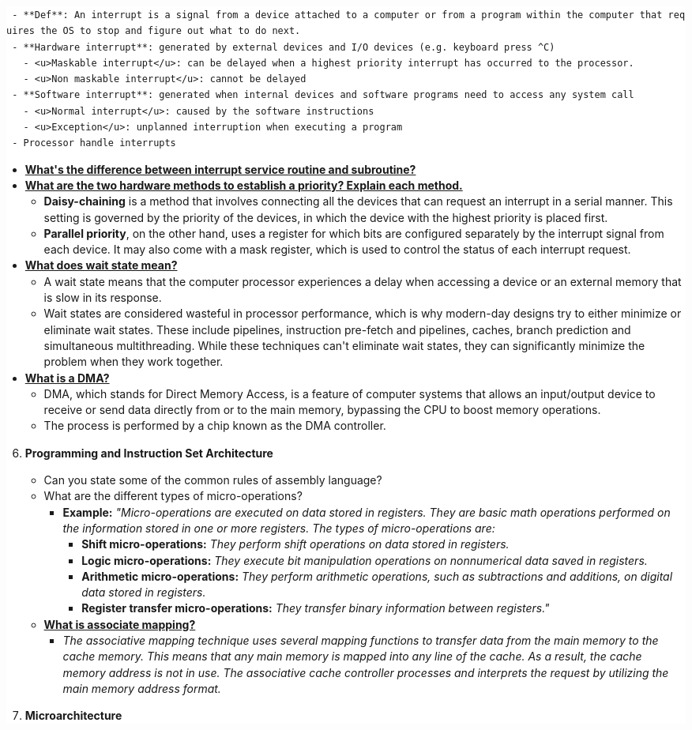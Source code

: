      - **Def**: An interrupt is a signal from a device attached to a computer or from a program within the computer that requires the OS to stop and figure out what to do next.
     - **Hardware interrupt**: generated by external devices and I/O devices (e.g. keyboard press ^C)
       - <u>Maskable interrupt</u>: can be delayed when a highest priority interrupt has occurred to the processor.
       - <u>Non maskable interrupt</u>: cannot be delayed 
     - **Software interrupt**: generated when internal devices and software programs need to access any system call
       - <u>Normal interrupt</u>: caused by the software instructions
       - <u>Exception</u>: unplanned interruption when executing a program
     - Processor handle interrupts
   - <u>**What's the difference between interrupt service routine and subroutine?**</u>
   - <u>**What are the two hardware methods to establish a priority? Explain each method.**</u>
     - **Daisy-chaining** is a method that involves connecting all the devices that can request an interrupt in a serial manner. This setting is governed by the priority of the devices, in which the device with the highest priority is placed first.
     - **Parallel priority**, on the other hand, uses a register for which bits are configured separately by the interrupt signal from each device. It may also come with a mask register, which is used to control the status of each interrupt request.
   - <u>**What does wait state mean?**</u>
     - A wait state means that the computer processor experiences a delay when accessing a device or an external memory that is slow in its response. 
     - Wait states are considered wasteful in processor performance, which is why modern-day designs try to either minimize or eliminate wait states. These include pipelines, instruction pre-fetch and pipelines, caches, branch prediction and simultaneous multithreading. While these techniques can't eliminate wait states, they can significantly minimize the problem when they work together.
   - <u>**What is a DMA?**</u>
     - DMA, which stands for Direct Memory Access, is a feature of computer systems that allows an input/output device to receive or send data directly from or to the main memory, bypassing the CPU to boost memory operations. 
     - The process is performed by a chip known as the DMA controller.

6. **Programming and Instruction Set Architecture**

   - Can you state some of the common rules of assembly language?
   - What are the different types of micro-operations?
     - **Example:** *"Micro-operations are executed on data stored in registers. They are basic math operations performed on the information stored in one or more registers. The types of micro-operations are:*
       - **Shift micro-operations:** *They perform shift operations on data stored in registers.*
       - **Logic micro-operations:** *They execute bit manipulation operations on nonnumerical data saved in registers.*
       - **Arithmetic micro-operations:** *They perform arithmetic operations, such as subtractions and additions, on digital data stored in registers.*
       - **Register transfer micro-operations:** *They transfer binary information between registers."*
   - **<u>What is associate mapping?</u>**
     - *The associative mapping technique uses several mapping functions to transfer data from the main memory to the cache memory. This means that any main memory is mapped into any line of the cache. As a result, the cache memory address is not in use. The associative cache controller processes and interprets the request by utilizing the main memory address format.*

7. **Microarchitecture**
